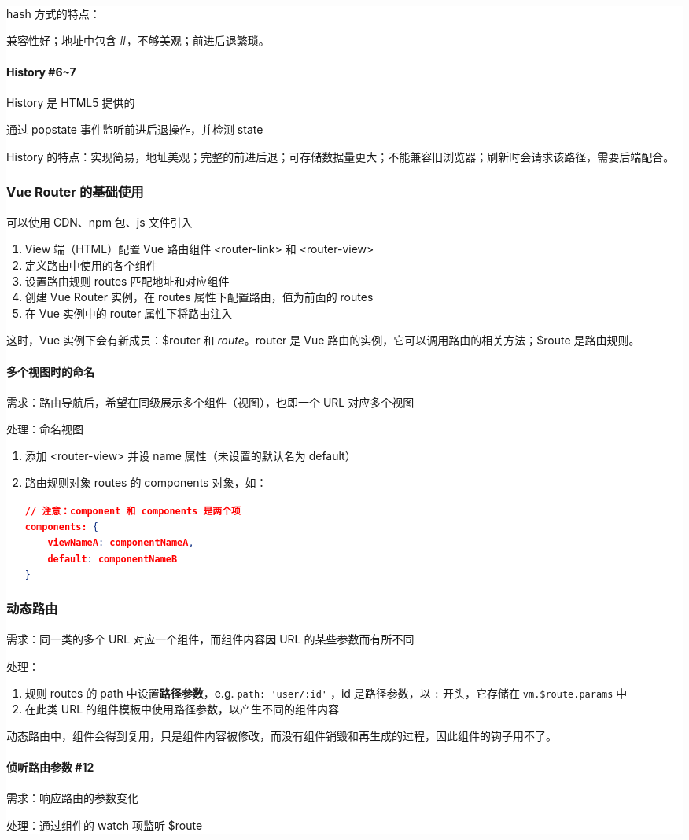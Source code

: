 hash 方式的特点：

兼容性好；地址中包含 #，不够美观；前进后退繁琐。

#### History #6~7

History 是 HTML5 提供的

通过 popstate 事件监听前进后退操作，并检测 state

History 的特点：实现简易，地址美观；完整的前进后退；可存储数据量更大；不能兼容旧浏览器；刷新时会请求该路径，需要后端配合。

### Vue Router 的基础使用

可以使用 CDN、npm 包、js 文件引入

1. View 端（HTML）配置 Vue 路由组件 &lt;router-link> 和 &lt;router-view>
2. 定义路由中使用的各个组件
3. 设置路由规则 routes 匹配地址和对应组件
4. 创建 Vue Router 实例，在 routes 属性下配置路由，值为前面的 routes
5. 在 Vue 实例中的 router 属性下将路由注入 

这时，Vue 实例下会有新成员：$router 和 $route。$router 是 Vue 路由的实例，它可以调用路由的相关方法；$route 是路由规则。

#### 多个视图时的命名

需求：路由导航后，希望在同级展示多个组件（视图），也即一个 URL 对应多个视图

处理：命名视图

1. 添加 &lt;router-view> 并设 name 属性（未设置的默认名为 default）

2. 路由规则对象 routes 的 components 对象，如：

   ```json
   // 注意：component 和 components 是两个项
   components: {
       viewNameA: componentNameA,
       default: componentNameB
   }
   ```

### 动态路由

需求：同一类的多个 URL 对应一个组件，而组件内容因 URL 的某些参数而有所不同

处理：

1. 规则 routes 的 path 中设置**路径参数**，e.g. `path: 'user/:id'` ，id 是路径参数，以 `:` 开头，它存储在 `vm.$route.params` 中
2. 在此类 URL 的组件模板中使用路径参数，以产生不同的组件内容

动态路由中，组件会得到复用，只是组件内容被修改，而没有组件销毁和再生成的过程，因此组件的钩子用不了。

#### 侦听路由参数 #12

需求：响应路由的参数变化

处理：通过组件的 watch 项监听 $route
